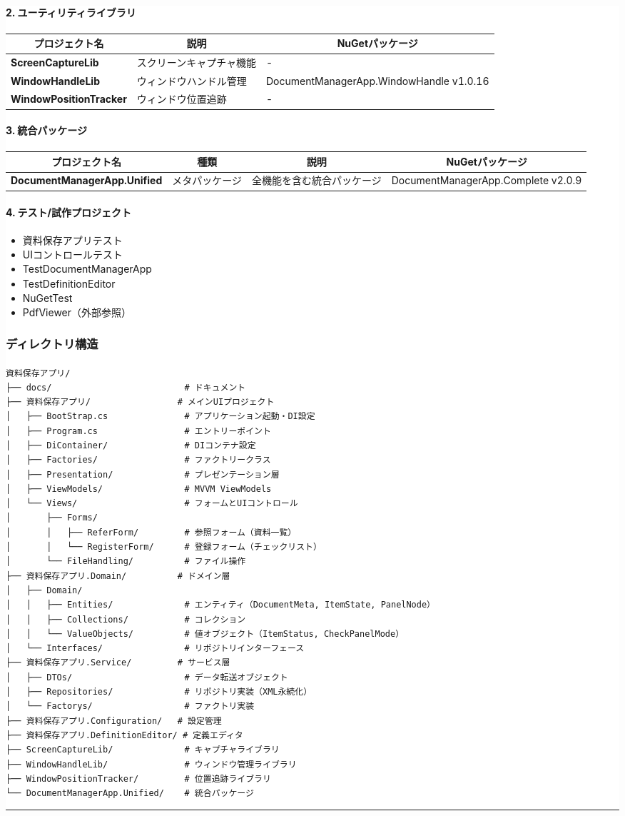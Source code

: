 #### 2. ユーティリティライブラリ
| プロジェクト名 | 説明 | NuGetパッケージ |
|--------------|------|----------------|
| **ScreenCaptureLib** | スクリーンキャプチャ機能 | - |
| **WindowHandleLib** | ウィンドウハンドル管理 | DocumentManagerApp.WindowHandle v1.0.16 |
| **WindowPositionTracker** | ウィンドウ位置追跡 | - |

#### 3. 統合パッケージ
| プロジェクト名 | 種類 | 説明 | NuGetパッケージ |
|--------------|------|------|----------------|
| **DocumentManagerApp.Unified** | メタパッケージ | 全機能を含む統合パッケージ | DocumentManagerApp.Complete v2.0.9 |

#### 4. テスト/試作プロジェクト
- 資料保存アプリテスト
- UIコントロールテスト
- TestDocumentManagerApp
- TestDefinitionEditor
- NuGetTest
- PdfViewer（外部参照）

### ディレクトリ構造

```
資料保存アプリ/
├── docs/                          # ドキュメント
├── 資料保存アプリ/                 # メインUIプロジェクト
│   ├── BootStrap.cs               # アプリケーション起動・DI設定
│   ├── Program.cs                 # エントリーポイント
│   ├── DiContainer/               # DIコンテナ設定
│   ├── Factories/                 # ファクトリークラス
│   ├── Presentation/              # プレゼンテーション層
│   ├── ViewModels/                # MVVM ViewModels
│   └── Views/                     # フォームとUIコントロール
│       ├── Forms/
│       │   ├── ReferForm/         # 参照フォーム（資料一覧）
│       │   └── RegisterForm/      # 登録フォーム（チェックリスト）
│       └── FileHandling/          # ファイル操作
├── 資料保存アプリ.Domain/          # ドメイン層
│   ├── Domain/
│   │   ├── Entities/              # エンティティ（DocumentMeta, ItemState, PanelNode）
│   │   ├── Collections/           # コレクション
│   │   └── ValueObjects/          # 値オブジェクト（ItemStatus, CheckPanelMode）
│   └── Interfaces/                # リポジトリインターフェース
├── 資料保存アプリ.Service/         # サービス層
│   ├── DTOs/                      # データ転送オブジェクト
│   ├── Repositories/              # リポジトリ実装（XML永続化）
│   └── Factorys/                  # ファクトリ実装
├── 資料保存アプリ.Configuration/   # 設定管理
├── 資料保存アプリ.DefinitionEditor/ # 定義エディタ
├── ScreenCaptureLib/              # キャプチャライブラリ
├── WindowHandleLib/               # ウィンドウ管理ライブラリ
├── WindowPositionTracker/         # 位置追跡ライブラリ
└── DocumentManagerApp.Unified/    # 統合パッケージ
```

---